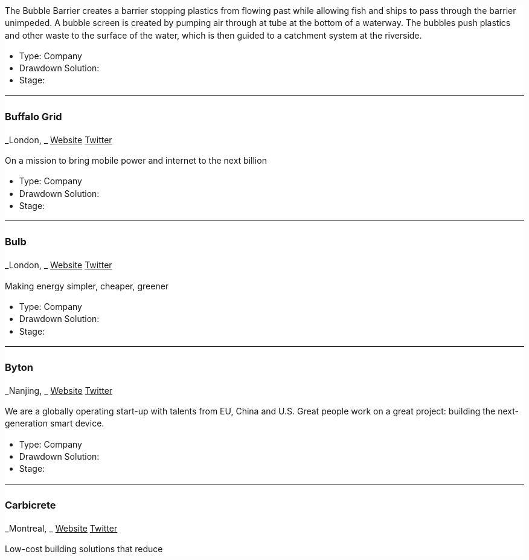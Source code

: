 The Bubble Barrier creates a barrier stopping plastics from flowing past while allowing fish and ships to pass through the barrier unimpeded. A bubble screen is created by pumping air through at tube at the bottom of a waterway. The bubbles push plastics and other waste to the surface of the water, which is then guided to a catchment system at the riverside.

- Type: Company
- Drawdown Solution: 
- Stage: 
---
### Buffalo Grid
_London, _
[Website](buffalogrid.com)
[Twitter](https://twitter.com/BuffaloGrid)

On a mission to bring mobile power and internet to the next billion

- Type: Company
- Drawdown Solution: 
- Stage: 
---
### Bulb
_London, _
[Website](bulb.co.uk)
[Twitter](https://twitter.com/bulbenergy)

Making energy simpler, cheaper, greener

- Type: Company
- Drawdown Solution: 
- Stage: 
---
### Byton
_Nanjing, _
[Website](https://www.byton.com/)
[Twitter](https://twitter.com/BYTONcars)

We are a globally operating start-up with talents from EU, China and U.S. 
Great people work on a great project: building the next-generation smart 
device.

- Type: Company
- Drawdown Solution: 
- Stage: 
---
### Carbicrete
_Montreal, _
[Website](carbicrete.com)
[Twitter](https://twitter.com/carbicrete)

Low-cost building solutions that reduce
